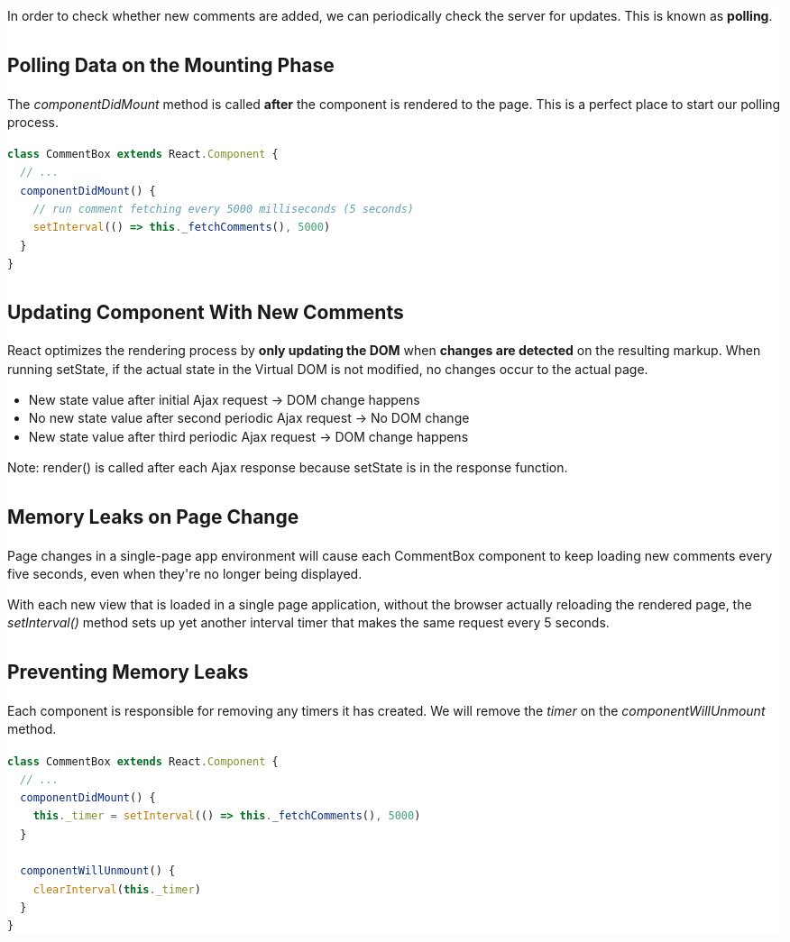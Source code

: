 In order to check whether new comments are added, we can periodically check the
server for updates. This is known as **polling**.

## Polling Data on the Mounting Phase

The _componentDidMount_ method is called **after** the component is rendered to
the page. This is a perfect place to start our polling process.

```jsx
class CommentBox extends React.Component {
  // ...
  componentDidMount() {
    // run comment fetching every 5000 milliseconds (5 seconds)
    setInterval(() => this._fetchComments(), 5000)
  }
}
```

## Updating Component With New Comments

React optimizes the rendering process by **only updating the DOM** when
**changes are detected** on the resulting markup. When running setState, if the
actual state in the Virtual DOM is not modified, no changes occur to the actual
page.

- New state value after initial Ajax request → DOM change happens
- No new state value after second periodic Ajax request → No DOM change
- New state value after third periodic Ajax request → DOM change happens

Note: render() is called after each Ajax response because setState is in the
response function.

## Memory Leaks on Page Change

Page changes in a single-page app environment will cause each CommentBox
component to keep loading new comments every five seconds, even when they're no
longer being displayed.

With each new view that is loaded in a single page application, without the
browser actually reloading the rendered page, the _setInterval()_ method sets up
yet another interval timer that makes the same request every 5 seconds.

## Preventing Memory Leaks

Each component is responsible for removing any timers it has created. We will
remove the _timer_ on the _componentWillUnmount_ method.

```jsx
class CommentBox extends React.Component {
  // ...
  componentDidMount() {
    this._timer = setInterval(() => this._fetchComments(), 5000)
  }

  componentWillUnmount() {
    clearInterval(this._timer)
  }
}
```
